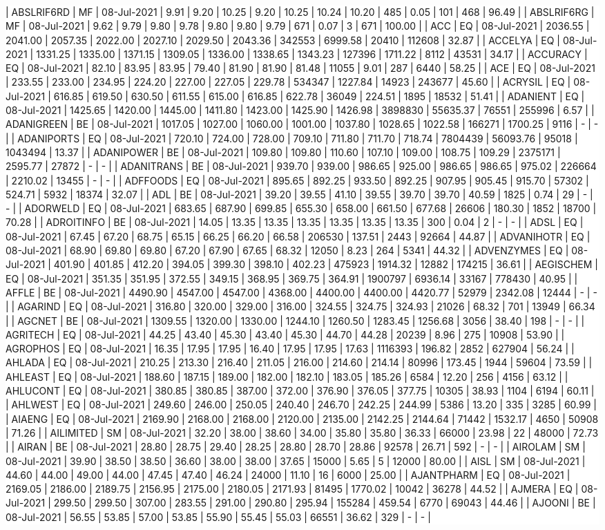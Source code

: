 | ABSLRIF6RD | MF | 08-Jul-2021 | 9.91 | 9.20 | 10.25 | 9.20 | 10.25 | 10.24 | 10.20 | 485 | 0.05 | 101 | 468 | 96.49 |
| ABSLRIF6RG | MF | 08-Jul-2021 | 9.62 | 9.79 | 9.80 | 9.78 | 9.80 | 9.80 | 9.79 | 671 | 0.07 | 3 | 671 | 100.00 |
| ACC | EQ | 08-Jul-2021 | 2036.55 | 2041.00 | 2057.35 | 2022.00 | 2027.10 | 2029.50 | 2043.36 | 342553 | 6999.58 | 20410 | 112608 | 32.87 |
| ACCELYA | EQ | 08-Jul-2021 | 1331.25 | 1335.00 | 1371.15 | 1309.05 | 1336.00 | 1338.65 | 1343.23 | 127396 | 1711.22 | 8112 | 43531 | 34.17 |
| ACCURACY | EQ | 08-Jul-2021 | 82.10 | 83.95 | 83.95 | 79.40 | 81.90 | 81.90 | 81.48 | 11055 | 9.01 | 287 | 6440 | 58.25 |
| ACE | EQ | 08-Jul-2021 | 233.55 | 233.00 | 234.95 | 224.20 | 227.00 | 227.05 | 229.78 | 534347 | 1227.84 | 14923 | 243677 | 45.60 |
| ACRYSIL | EQ | 08-Jul-2021 | 616.85 | 619.50 | 630.50 | 611.55 | 615.00 | 616.85 | 622.78 | 36049 | 224.51 | 1895 | 18532 | 51.41 |
| ADANIENT | EQ | 08-Jul-2021 | 1425.65 | 1420.00 | 1445.00 | 1411.80 | 1423.00 | 1425.90 | 1426.98 | 3898830 | 55635.37 | 76551 | 255996 | 6.57 |
| ADANIGREEN | BE | 08-Jul-2021 | 1017.05 | 1027.00 | 1060.00 | 1001.00 | 1037.80 | 1028.65 | 1022.58 | 166271 | 1700.25 | 9116 | - | - |
| ADANIPORTS | EQ | 08-Jul-2021 | 720.10 | 724.00 | 728.00 | 709.10 | 711.80 | 711.70 | 718.74 | 7804439 | 56093.76 | 95018 | 1043494 | 13.37 |
| ADANIPOWER | BE | 08-Jul-2021 | 109.80 | 109.80 | 110.60 | 107.10 | 109.00 | 108.75 | 109.29 | 2375171 | 2595.77 | 27872 | - | - |
| ADANITRANS | BE | 08-Jul-2021 | 939.70 | 939.00 | 986.65 | 925.00 | 986.65 | 986.65 | 975.02 | 226664 | 2210.02 | 13455 | - | - |
| ADFFOODS | EQ | 08-Jul-2021 | 895.65 | 892.25 | 933.50 | 892.25 | 907.95 | 905.45 | 915.70 | 57302 | 524.71 | 5932 | 18374 | 32.07 |
| ADL | BE | 08-Jul-2021 | 39.20 | 39.55 | 41.10 | 39.55 | 39.70 | 39.70 | 40.59 | 1825 | 0.74 | 29 | - | - |
| ADORWELD | EQ | 08-Jul-2021 | 683.65 | 687.90 | 699.85 | 655.30 | 658.00 | 661.50 | 677.68 | 26606 | 180.30 | 1852 | 18700 | 70.28 |
| ADROITINFO | BE | 08-Jul-2021 | 14.05 | 13.35 | 13.35 | 13.35 | 13.35 | 13.35 | 13.35 | 300 | 0.04 | 2 | - | - |
| ADSL | EQ | 08-Jul-2021 | 67.45 | 67.20 | 68.75 | 65.15 | 66.25 | 66.20 | 66.58 | 206530 | 137.51 | 2443 | 92664 | 44.87 |
| ADVANIHOTR | EQ | 08-Jul-2021 | 68.90 | 69.80 | 69.80 | 67.20 | 67.90 | 67.65 | 68.32 | 12050 | 8.23 | 264 | 5341 | 44.32 |
| ADVENZYMES | EQ | 08-Jul-2021 | 401.90 | 401.85 | 412.20 | 394.05 | 399.30 | 398.10 | 402.23 | 475923 | 1914.32 | 12882 | 174215 | 36.61 |
| AEGISCHEM | EQ | 08-Jul-2021 | 351.35 | 351.95 | 372.55 | 349.15 | 368.95 | 369.75 | 364.91 | 1900797 | 6936.14 | 33167 | 778430 | 40.95 |
| AFFLE | BE | 08-Jul-2021 | 4490.90 | 4547.00 | 4547.00 | 4368.00 | 4400.00 | 4400.00 | 4420.77 | 52979 | 2342.08 | 12444 | - | - |
| AGARIND | EQ | 08-Jul-2021 | 316.80 | 320.00 | 329.00 | 316.00 | 324.55 | 324.75 | 324.93 | 21026 | 68.32 | 701 | 13949 | 66.34 |
| AGCNET | BE | 08-Jul-2021 | 1309.55 | 1320.00 | 1330.00 | 1244.10 | 1260.50 | 1283.45 | 1256.68 | 3056 | 38.40 | 198 | - | - |
| AGRITECH | EQ | 08-Jul-2021 | 44.25 | 43.40 | 45.30 | 43.40 | 45.30 | 44.70 | 44.28 | 20239 | 8.96 | 275 | 10908 | 53.90 |
| AGROPHOS | EQ | 08-Jul-2021 | 16.35 | 17.95 | 17.95 | 16.40 | 17.95 | 17.95 | 17.63 | 1116393 | 196.82 | 2852 | 627904 | 56.24 |
| AHLADA | EQ | 08-Jul-2021 | 210.25 | 213.30 | 216.40 | 211.05 | 216.00 | 214.60 | 214.14 | 80996 | 173.45 | 1944 | 59604 | 73.59 |
| AHLEAST | EQ | 08-Jul-2021 | 188.60 | 187.15 | 189.00 | 182.00 | 182.10 | 183.05 | 185.26 | 6584 | 12.20 | 256 | 4156 | 63.12 |
| AHLUCONT | EQ | 08-Jul-2021 | 380.85 | 380.85 | 387.00 | 372.00 | 376.90 | 376.05 | 377.75 | 10305 | 38.93 | 1104 | 6194 | 60.11 |
| AHLWEST | EQ | 08-Jul-2021 | 249.60 | 246.00 | 250.05 | 240.40 | 246.70 | 242.25 | 244.99 | 5386 | 13.20 | 335 | 3285 | 60.99 |
| AIAENG | EQ | 08-Jul-2021 | 2169.90 | 2168.00 | 2168.00 | 2120.00 | 2135.00 | 2142.25 | 2144.64 | 71442 | 1532.17 | 4650 | 50908 | 71.26 |
| AILIMITED | SM | 08-Jul-2021 | 32.20 | 38.00 | 38.60 | 34.00 | 35.80 | 35.80 | 36.33 | 66000 | 23.98 | 22 | 48000 | 72.73 |
| AIRAN | BE | 08-Jul-2021 | 28.80 | 28.75 | 29.40 | 28.25 | 28.80 | 28.70 | 28.86 | 92578 | 26.71 | 592 | - | - |
| AIROLAM | SM | 08-Jul-2021 | 39.90 | 38.50 | 38.50 | 36.60 | 38.00 | 38.00 | 37.65 | 15000 | 5.65 | 5 | 12000 | 80.00 |
| AISL | SM | 08-Jul-2021 | 44.60 | 44.00 | 49.00 | 44.00 | 47.45 | 47.40 | 46.24 | 24000 | 11.10 | 16 | 6000 | 25.00 |
| AJANTPHARM | EQ | 08-Jul-2021 | 2169.05 | 2186.00 | 2189.75 | 2156.95 | 2175.00 | 2180.05 | 2171.93 | 81495 | 1770.02 | 10042 | 36278 | 44.52 |
| AJMERA | EQ | 08-Jul-2021 | 299.50 | 299.50 | 307.00 | 283.55 | 291.00 | 290.80 | 295.94 | 155284 | 459.54 | 6770 | 69043 | 44.46 |
| AJOONI | BE | 08-Jul-2021 | 56.55 | 53.85 | 57.00 | 53.85 | 55.90 | 55.45 | 55.03 | 66551 | 36.62 | 329 | - | - |